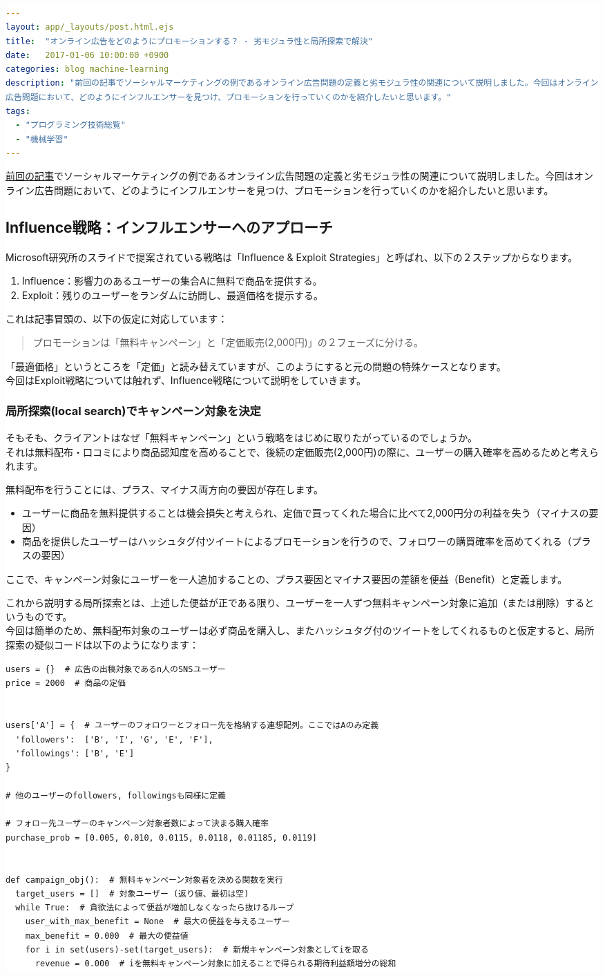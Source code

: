 ```yaml
---
layout: app/_layouts/post.html.ejs
title:  "オンライン広告をどのようにプロモーションする？ - 劣モジュラ性と局所探索で解決"
date:   2017-01-06 10:00:00 +0900
categories: blog machine-learning
description: "前回の記事でソーシャルマーケティングの例であるオンライン広告問題の定義と劣モジュラ性の関連について説明しました。今回はオンライン広告問題において、どのようにインフルエンサーを見つけ、プロモーションを行っていくのかを紹介したいと思います。"
tags: 
  - "プログラミング技術総覧"
  - "機械学習"
---
```

[前回の記事](https://www.altus5.co.jp/blog/machine-learning/2016/12/28/submodular1/)でソーシャルマーケティングの例であるオンライン広告問題の定義と劣モジュラ性の関連について説明しました。今回はオンライン広告問題において、どのようにインフルエンサーを見つけ、プロモーションを行っていくのかを紹介したいと思います。

## Influence戦略：インフルエンサーへのアプローチ

Microsoft研究所のスライドで提案されている戦略は「Influence & Exploit Strategies」と呼ばれ、以下の２ステップからなります。  
1. Influence：影響力のあるユーザーの集合Aに無料で商品を提供する。
1. Exploit：残りのユーザーをランダムに訪問し、最適価格を提示する。

これは記事冒頭の、以下の仮定に対応しています：

> プロモーションは「無料キャンペーン」と「定価販売(2,000円)」の２フェーズに分ける。

「最適価格」というところを「定価」と読み替えていますが、このようにすると元の問題の特殊ケースとなります。  
今回はExploit戦略については触れず、Influence戦略について説明をしていきます。

### 局所探索(local search)でキャンペーン対象を決定

そもそも、クライアントはなぜ「無料キャンペーン」という戦略をはじめに取りたがっているのでしょうか。  
それは無料配布・口コミにより商品認知度を高めることで、後続の定価販売(2,000円)の際に、ユーザーの購入確率を高めるためと考えられます。

無料配布を行うことには、プラス、マイナス両方向の要因が存在します。

* ユーザーに商品を無料提供することは機会損失と考えられ、定価で買ってくれた場合に比べて2,000円分の利益を失う（マイナスの要因）
* 商品を提供したユーザーはハッシュタグ付ツイートによるプロモーションを行うので、フォロワーの購買確率を高めてくれる（プラスの要因）

ここで、キャンペーン対象にユーザーを一人追加することの、プラス要因とマイナス要因の差額を便益（Benefit）と定義します。

これから説明する局所探索とは、上述した便益が正である限り、ユーザーを一人ずつ無料キャンペーン対象に追加（または削除）するというものです。  
今回は簡単のため、無料配布対象のユーザーは必ず商品を購入し、またハッシュタグ付のツイートをしてくれるものと仮定すると、局所探索の疑似コードは以下のようになります：

```
users = {}  # 広告の出稿対象であるn人のSNSユーザー
price = 2000  # 商品の定価


users['A'] = {  # ユーザーのフォロワーとフォロー先を格納する連想配列。ここではAのみ定義
  'followers':  ['B', 'I', 'G', 'E', 'F'],
  'followings': ['B', 'E']
}

# 他のユーザーのfollowers, followingsも同様に定義

# フォロー先ユーザーのキャンペーン対象者数によって決まる購入確率
purchase_prob = [0.005, 0.010, 0.0115, 0.0118, 0.01185, 0.0119]


def campaign_obj():  # 無料キャンペーン対象者を決める関数を実行
  target_users = []  # 対象ユーザー (返り値、最初は空)
  while True:  # 貪欲法によって便益が増加しなくなったら抜けるループ
    user_with_max_benefit = None  # 最大の便益を与えるユーザー
    max_benefit = 0.000  # 最大の便益値
    for i in set(users)-set(target_users):  # 新規キャンペーン対象としてiを取る
      revenue = 0.000  # iを無料キャンペーン対象に加えることで得られる期待利益額増分の総和
```